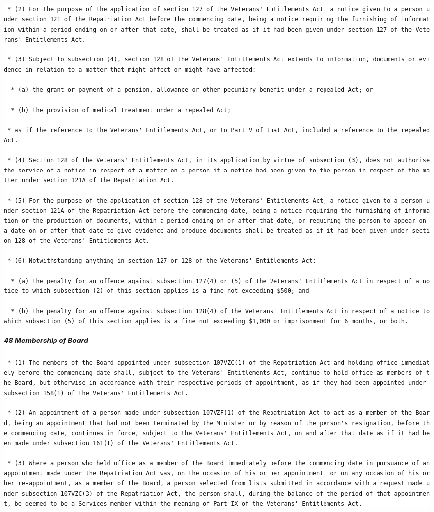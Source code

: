      * (2) For the purpose of the application of section 127 of the Veterans' Entitlements Act, a notice given to a person under section 121 of the Repatriation Act before the commencing date, being a notice requiring the furnishing of information within a period ending on or after that date, shall be treated as if it had been given under section 127 of the Veterans' Entitlements Act.

     * (3) Subject to subsection (4), section 128 of the Veterans' Entitlements Act extends to information, documents or evidence in relation to a matter that might affect or might have affected:

      * (a) the grant or payment of a pension, allowance or other pecuniary benefit under a repealed Act; or

      * (b) the provision of medical treatment under a repealed Act;

     * as if the reference to the Veterans' Entitlements Act, or to Part V of that Act, included a reference to the repealed Act.

     * (4) Section 128 of the Veterans' Entitlements Act, in its application by virtue of subsection (3), does not authorise the service of a notice in respect of a matter on a person if a notice had been given to the person in respect of the matter under section 121A of the Repatriation Act.

     * (5) For the purpose of the application of section 128 of the Veterans' Entitlements Act, a notice given to a person under section 121A of the Repatriation Act before the commencing date, being a notice requiring the furnishing of information or the production of documents, within a period ending on or after that date, or requiring the person to appear on a date on or after that date to give evidence and produce documents shall be treated as if it had been given under section 128 of the Veterans' Entitlements Act.

     * (6) Notwithstanding anything in section 127 or 128 of the Veterans' Entitlements Act:

      * (a) the penalty for an offence against subsection 127(4) or (5) of the Veterans' Entitlements Act in respect of a notice to which subsection (2) of this section applies is a fine not exceeding $500; and

      * (b) the penalty for an offence against subsection 128(4) of the Veterans' Entitlements Act in respect of a notice to which subsection (5) of this section applies is a fine not exceeding $1,000 or imprisonment for 6 months, or both.

##### 48  Membership of Board

     * (1) The members of the Board appointed under subsection 107VZC(1) of the Repatriation Act and holding office immediately before the commencing date shall, subject to the Veterans' Entitlements Act, continue to hold office as members of the Board, but otherwise in accordance with their respective periods of appointment, as if they had been appointed under subsection 158(1) of the Veterans' Entitlements Act.

     * (2) An appointment of a person made under subsection 107VZF(1) of the Repatriation Act to act as a member of the Board, being an appointment that had not been terminated by the Minister or by reason of the person's resignation, before the commencing date, continues in force, subject to the Veterans' Entitlements Act, on and after that date as if it had been made under subsection 161(1) of the Veterans' Entitlements Act.

     * (3) Where a person who held office as a member of the Board immediately before the commencing date in pursuance of an appointment made under the Repatriation Act was, on the occasion of his or her appointment, or on any occasion of his or her re-appointment, as a member of the Board, a person selected from lists submitted in accordance with a request made under subsection 107VZC(3) of the Repatriation Act, the person shall, during the balance of the period of that appointment, be deemed to be a Services member within the meaning of Part IX of the Veterans' Entitlements Act.
